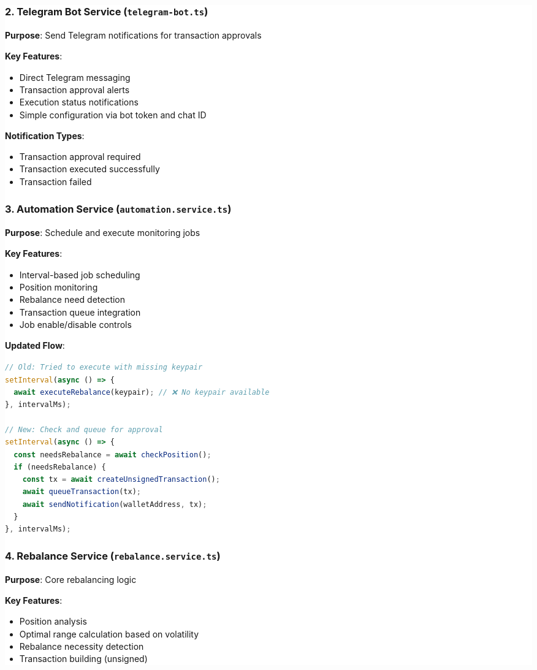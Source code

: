 ### 2. Telegram Bot Service (`telegram-bot.ts`)

**Purpose**: Send Telegram notifications for transaction approvals

**Key Features**:
- Direct Telegram messaging
- Transaction approval alerts
- Execution status notifications
- Simple configuration via bot token and chat ID

**Notification Types**:
- Transaction approval required
- Transaction executed successfully
- Transaction failed

### 3. Automation Service (`automation.service.ts`)

**Purpose**: Schedule and execute monitoring jobs

**Key Features**:
- Interval-based job scheduling
- Position monitoring
- Rebalance need detection
- Transaction queue integration
- Job enable/disable controls

**Updated Flow**:
```typescript
// Old: Tried to execute with missing keypair
setInterval(async () => {
  await executeRebalance(keypair); // ❌ No keypair available
}, intervalMs);

// New: Check and queue for approval
setInterval(async () => {
  const needsRebalance = await checkPosition();
  if (needsRebalance) {
    const tx = await createUnsignedTransaction();
    await queueTransaction(tx);
    await sendNotification(walletAddress, tx);
  }
}, intervalMs);
```

### 4. Rebalance Service (`rebalance.service.ts`)

**Purpose**: Core rebalancing logic

**Key Features**:
- Position analysis
- Optimal range calculation based on volatility
- Rebalance necessity detection
- Transaction building (unsigned)
